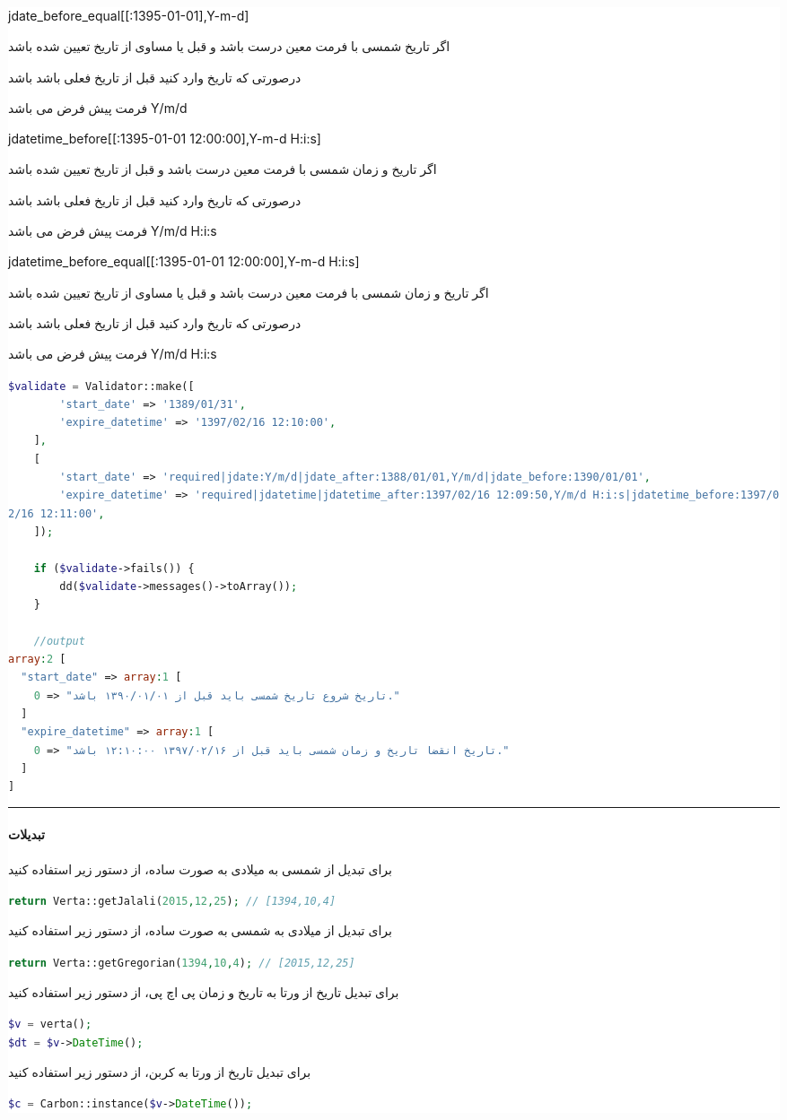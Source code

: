 jdate_before_equal[[:1395-01-01],Y-m-d]

اگر تاریخ شمسی با فرمت معین درست باشد و قبل یا مساوی از تاریخ تعیین شده باشد

درصورتی که تاریخ وارد کنید قبل از تاریخ فعلی باشد باشد

فرمت پیش فرض می باشد  Y/m/d

jdatetime_before[[:1395-01-01 12:00:00],Y-m-d H:i:s]

اگر تاریخ و زمان شمسی با فرمت معین درست باشد و قبل از تاریخ تعیین شده باشد

درصورتی که تاریخ وارد کنید قبل از تاریخ فعلی باشد باشد

فرمت پیش فرض می باشد  Y/m/d H:i:s

jdatetime_before_equal[[:1395-01-01 12:00:00],Y-m-d H:i:s]

اگر تاریخ و زمان شمسی با فرمت معین درست باشد و قبل یا مساوی از تاریخ تعیین شده باشد

درصورتی که تاریخ وارد کنید قبل از تاریخ فعلی باشد باشد

فرمت پیش فرض می باشد  Y/m/d H:i:s

```php
$validate = Validator::make([
        'start_date' => '1389/01/31',
        'expire_datetime' => '1397/02/16 12:10:00',
    ],
    [
        'start_date' => 'required|jdate:Y/m/d|jdate_after:1388/01/01,Y/m/d|jdate_before:1390/01/01',
        'expire_datetime' => 'required|jdatetime|jdatetime_after:1397/02/16 12:09:50,Y/m/d H:i:s|jdatetime_before:1397/02/16 12:11:00',
    ]);

    if ($validate->fails()) {
        dd($validate->messages()->toArray());
    }
    
    //output
array:2 [
  "start_date" => array:1 [
    0 => "تاریخ شروع تاریخ شمسی باید قبل از ۱۳۹۰/۰۱/۰۱ باشد."
  ]
  "expire_datetime" => array:1 [
    0 => "تاریخ انقضا تاریخ و زمان شمسی باید قبل از ۱۳۹۷/۰۲/۱۶ ۱۲:۱۰:۰۰ باشد."
  ]
]

```
---
#### تبدیلات 
برای تبدیل از شمسی به میلادی به صورت ساده، از دستور زیر استفاده کنید
```php
return Verta::getJalali(2015,12,25); // [1394,10,4]
```
برای تبدیل از میلادی به شمسی به صورت ساده، از دستور زیر استفاده کنید
```php
return Verta::getGregorian(1394,10,4); // [2015,12,25]
```
برای تبدیل تاریخ از ورتا به تاریخ و زمان پی اچ پی، از دستور زیر استفاده کنید
```php
$v = verta();
$dt = $v->DateTime();
```
برای تبدیل تاریخ از ورتا به کربن، از دستور زیر استفاده کنید
```php
$c = Carbon::instance($v->DateTime());
```
